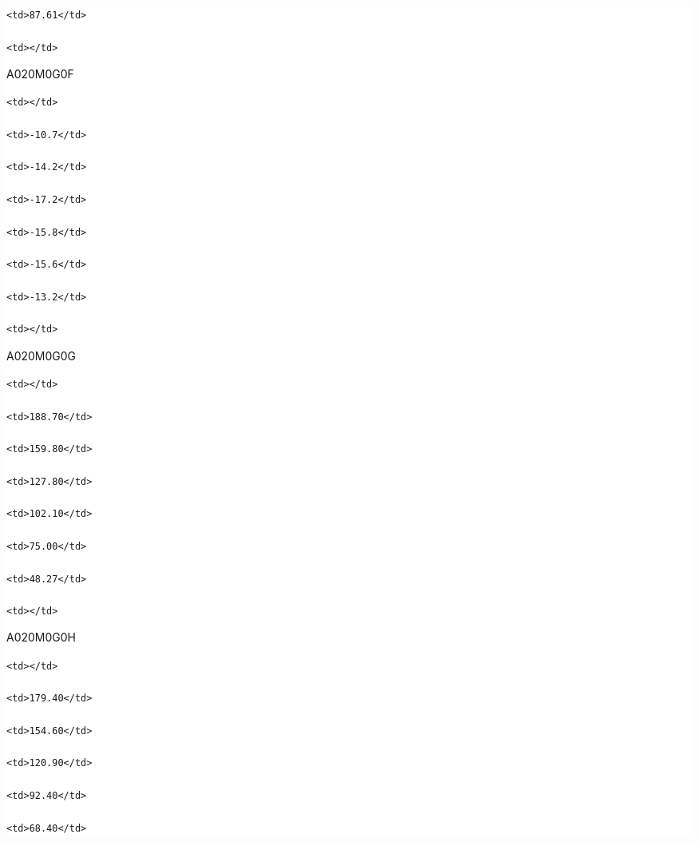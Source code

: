     <td>87.61</td>
    
    <td></td>
    

</tr>

<tr>
    <td>A020M0G0F</td>
    
    <td></td>
    
    <td>-10.7</td>
    
    <td>-14.2</td>
    
    <td>-17.2</td>
    
    <td>-15.8</td>
    
    <td>-15.6</td>
    
    <td>-13.2</td>
    
    <td></td>
    

</tr>

<tr>
    <td>A020M0G0G</td>
    
    <td></td>
    
    <td>188.70</td>
    
    <td>159.80</td>
    
    <td>127.80</td>
    
    <td>102.10</td>
    
    <td>75.00</td>
    
    <td>48.27</td>
    
    <td></td>
    

</tr>

<tr>
    <td>A020M0G0H</td>
    
    <td></td>
    
    <td>179.40</td>
    
    <td>154.60</td>
    
    <td>120.90</td>
    
    <td>92.40</td>
    
    <td>68.40</td>
    